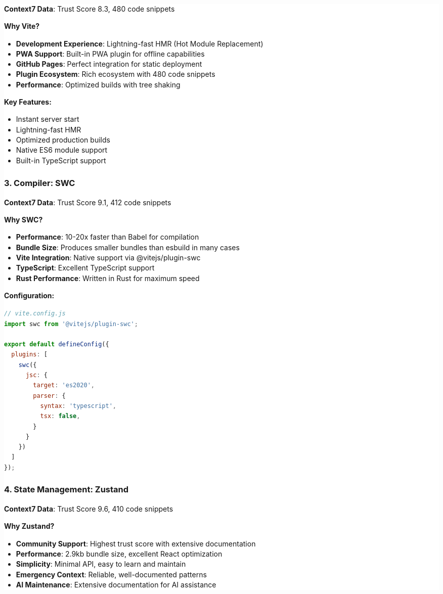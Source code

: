 **Context7 Data**: Trust Score 8.3, 480 code snippets

**Why Vite?**
- **Development Experience**: Lightning-fast HMR (Hot Module Replacement)
- **PWA Support**: Built-in PWA plugin for offline capabilities
- **GitHub Pages**: Perfect integration for static deployment
- **Plugin Ecosystem**: Rich ecosystem with 480 code snippets
- **Performance**: Optimized builds with tree shaking

**Key Features:**
- Instant server start
- Lightning-fast HMR
- Optimized production builds
- Native ES6 module support
- Built-in TypeScript support

### 3. Compiler: SWC

**Context7 Data**: Trust Score 9.1, 412 code snippets

**Why SWC?**
- **Performance**: 10-20x faster than Babel for compilation
- **Bundle Size**: Produces smaller bundles than esbuild in many cases
- **Vite Integration**: Native support via @vitejs/plugin-swc
- **TypeScript**: Excellent TypeScript support
- **Rust Performance**: Written in Rust for maximum speed

**Configuration:**
```javascript
// vite.config.js
import swc from '@vitejs/plugin-swc';

export default defineConfig({
  plugins: [
    swc({
      jsc: {
        target: 'es2020',
        parser: {
          syntax: 'typescript',
          tsx: false,
        }
      }
    })
  ]
});
```

### 4. State Management: Zustand

**Context7 Data**: Trust Score 9.6, 410 code snippets

**Why Zustand?**
- **Community Support**: Highest trust score with extensive documentation
- **Performance**: 2.9kb bundle size, excellent React optimization
- **Simplicity**: Minimal API, easy to learn and maintain
- **Emergency Context**: Reliable, well-documented patterns
- **AI Maintenance**: Extensive documentation for AI assistance
